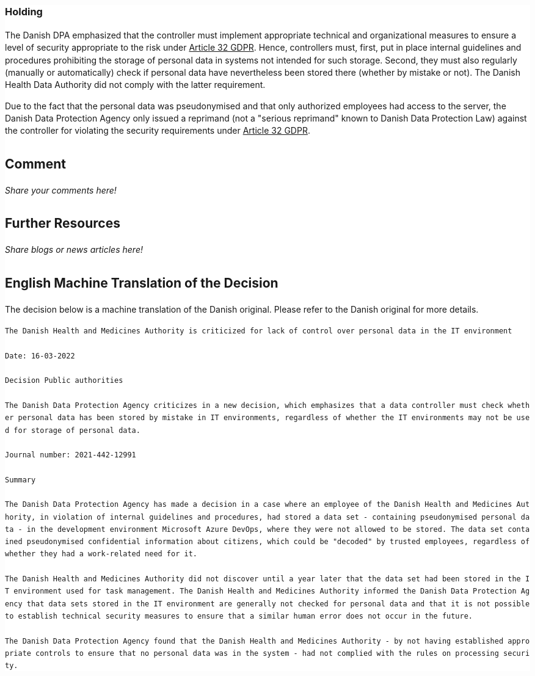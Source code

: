 ### Holding

The Danish DPA emphasized that the controller must implement appropriate technical and organizational measures to ensure a level of security appropriate to the risk under [Article 32 GDPR](/index.php?title=Article_32_GDPR "Article 32 GDPR"). Hence, controllers must, first, put in place internal guidelines and procedures prohibiting the storage of personal data in systems not intended for such storage. Second, they must also regularly (manually or automatically) check if personal data have nevertheless been stored there (whether by mistake or not). The Danish Health Data Authority did not comply with the latter requirement.

Due to the fact that the personal data was pseudonymised and that only authorized employees had access to the server, the Danish Data Protection Agency only issued a reprimand (not a "serious reprimand" known to Danish Data Protection Law) against the controller for violating the security requirements under [Article 32 GDPR](/index.php?title=Article_32_GDPR "Article 32 GDPR").

## Comment

_Share your comments here!_

## Further Resources

_Share blogs or news articles here!_

## English Machine Translation of the Decision

The decision below is a machine translation of the Danish original. Please refer to the Danish original for more details.

```
The Danish Health and Medicines Authority is criticized for lack of control over personal data in the IT environment

Date: 16-03-2022

Decision Public authorities

The Danish Data Protection Agency criticizes in a new decision, which emphasizes that a data controller must check whether personal data has been stored by mistake in IT environments, regardless of whether the IT environments may not be used for storage of personal data.

Journal number: 2021-442-12991

Summary

The Danish Data Protection Agency has made a decision in a case where an employee of the Danish Health and Medicines Authority, in violation of internal guidelines and procedures, had stored a data set - containing pseudonymised personal data - in the development environment Microsoft Azure DevOps, where they were not allowed to be stored. The data set contained pseudonymised confidential information about citizens, which could be "decoded" by trusted employees, regardless of whether they had a work-related need for it.

The Danish Health and Medicines Authority did not discover until a year later that the data set had been stored in the IT environment used for task management. The Danish Health and Medicines Authority informed the Danish Data Protection Agency that data sets stored in the IT environment are generally not checked for personal data and that it is not possible to establish technical security measures to ensure that a similar human error does not occur in the future.

The Danish Data Protection Agency found that the Danish Health and Medicines Authority - by not having established appropriate controls to ensure that no personal data was in the system - had not complied with the rules on processing security.

```